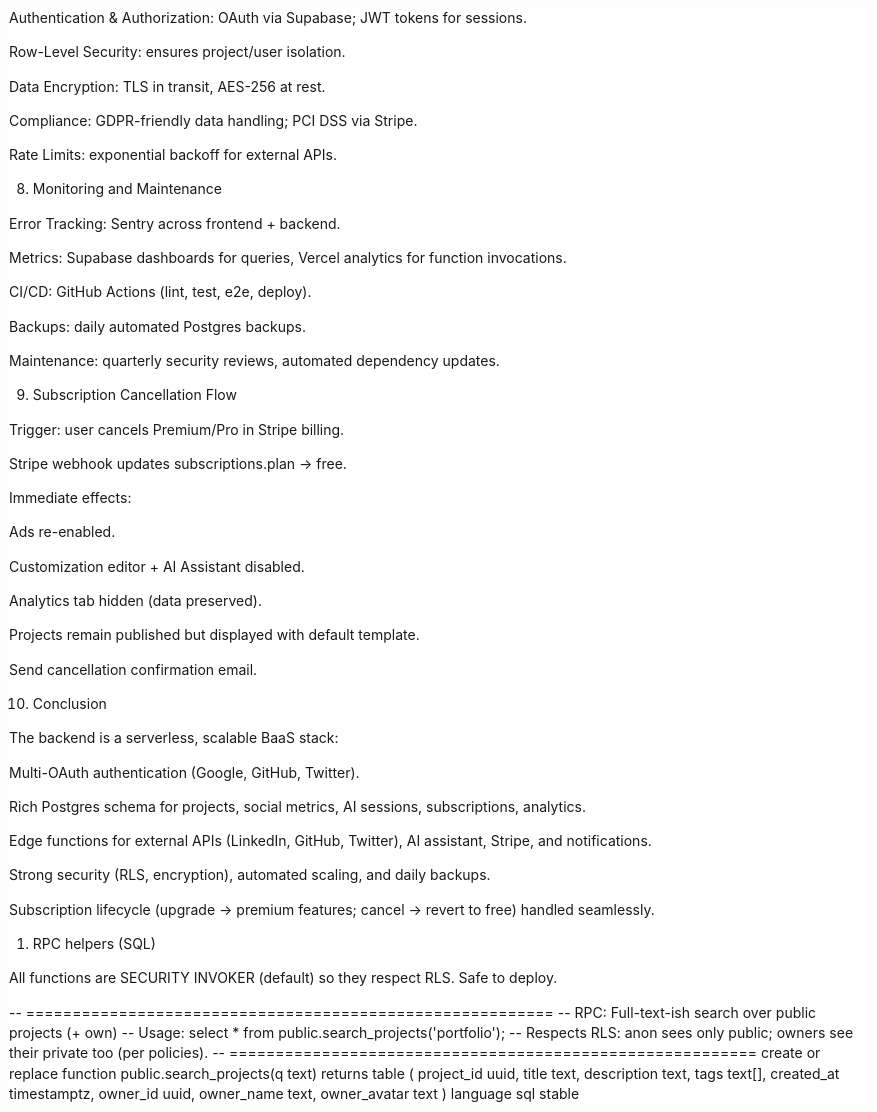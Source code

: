 Authentication & Authorization: OAuth via Supabase; JWT tokens for sessions.

Row-Level Security: ensures project/user isolation.

Data Encryption: TLS in transit, AES-256 at rest.

Compliance: GDPR-friendly data handling; PCI DSS via Stripe.

Rate Limits: exponential backoff for external APIs.

8. Monitoring and Maintenance

Error Tracking: Sentry across frontend + backend.

Metrics: Supabase dashboards for queries, Vercel analytics for function invocations.

CI/CD: GitHub Actions (lint, test, e2e, deploy).

Backups: daily automated Postgres backups.

Maintenance: quarterly security reviews, automated dependency updates.

9. Subscription Cancellation Flow

Trigger: user cancels Premium/Pro in Stripe billing.

Stripe webhook updates subscriptions.plan → free.

Immediate effects:

Ads re-enabled.

Customization editor + AI Assistant disabled.

Analytics tab hidden (data preserved).

Projects remain published but displayed with default template.

Send cancellation confirmation email.

10. Conclusion

The backend is a serverless, scalable BaaS stack:

Multi-OAuth authentication (Google, GitHub, Twitter).

Rich Postgres schema for projects, social metrics, AI sessions, subscriptions, analytics.

Edge functions for external APIs (LinkedIn, GitHub, Twitter), AI assistant, Stripe, and notifications.

Strong security (RLS, encryption), automated scaling, and daily backups.

Subscription lifecycle (upgrade → premium features; cancel → revert to free) handled seamlessly.

1) RPC helpers (SQL)

All functions are SECURITY INVOKER (default) so they respect RLS. Safe to deploy.

-- =========================================================
-- RPC: Full-text-ish search over public projects (+ own)
-- Usage: select * from public.search_projects('portfolio');
-- Respects RLS: anon sees only public; owners see their private too (per policies).
-- =========================================================
create or replace function public.search_projects(q text)
returns table (
  project_id uuid,
  title text,
  description text,
  tags text[],
  created_at timestamptz,
  owner_id uuid,
  owner_name text,
  owner_avatar text
)
language sql
stable